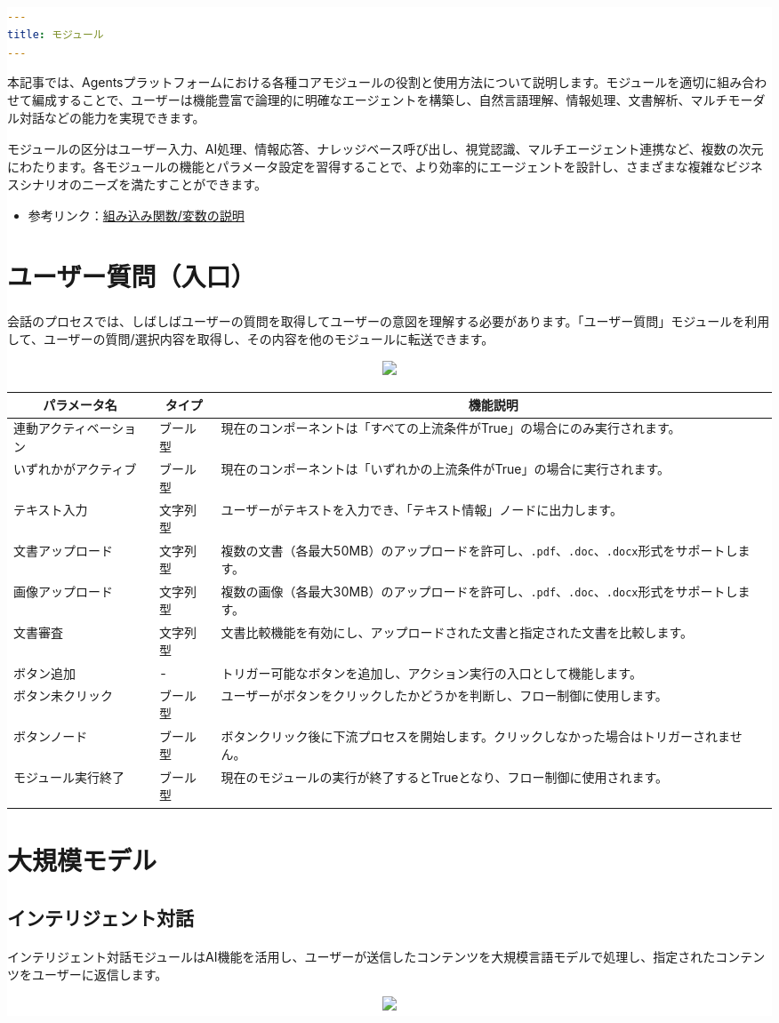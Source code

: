 ```yaml
---
title: モジュール
---
```


本記事では、Agentsプラットフォームにおける各種コアモジュールの役割と使用方法について説明します。モジュールを適切に組み合わせて編成することで、ユーザーは機能豊富で論理的に明確なエージェントを構築し、自然言語理解、情報処理、文書解析、マルチモーダル対話などの能力を実現できます。

モジュールの区分はユーザー入力、AI処理、情報応答、ナレッジベース呼び出し、視覚認識、マルチエージェント連携など、複数の次元にわたります。各モジュールの機能とパラメータ設定を習得することで、より効率的にエージェントを設計し、さまざまな複雑なビジネスシナリオのニーズを満たすことができます。

* 参考リンク：[組み込み関数/変数の説明](https://uxkpl4cba3j.feishu.cn/wiki/WBFkwSv27ig0SvkxKvDc6bAsn8d)

# ユーザー質問（入口）

会話のプロセスでは、しばしばユーザーの質問を取得してユーザーの意図を理解する必要があります。「ユーザー質問」モジュールを利用して、ユーザーの質問/選択内容を取得し、その内容を他のモジュールに転送できます。

<center>
<img src='/img/jp/agents/workflow/module/1.jpg' width=100%></img>
</center>

| パラメータ名 | タイプ | 機能説明 |
|------------|-------|----------|
| 連動アクティベーション | ブール型 | 現在のコンポーネントは「すべての上流条件がTrue」の場合にのみ実行されます。 |
| いずれかがアクティブ | ブール型 | 現在のコンポーネントは「いずれかの上流条件がTrue」の場合に実行されます。 |
| テキスト入力 | 文字列型 | ユーザーがテキストを入力でき、「テキスト情報」ノードに出力します。 |
| 文書アップロード | 文字列型 | 複数の文書（各最大50MB）のアップロードを許可し、`.pdf`、`.doc`、`.docx`形式をサポートします。 |
| 画像アップロード | 文字列型 | 複数の画像（各最大30MB）のアップロードを許可し、`.pdf`、`.doc`、`.docx`形式をサポートします。 |
| 文書審査 | 文字列型 | 文書比較機能を有効にし、アップロードされた文書と指定された文書を比較します。 |
| ボタン追加 | - | トリガー可能なボタンを追加し、アクション実行の入口として機能します。 |
| ボタン未クリック | ブール型 | ユーザーがボタンをクリックしたかどうかを判断し、フロー制御に使用します。 |
| ボタンノード | ブール型 | ボタンクリック後に下流プロセスを開始します。クリックしなかった場合はトリガーされません。 |
| モジュール実行終了 | ブール型 | 現在のモジュールの実行が終了するとTrueとなり、フロー制御に使用されます。 |


# 大規模モデル
## インテリジェント対話

インテリジェント対話モジュールはAI機能を活用し、ユーザーが送信したコンテンツを大規模言語モデルで処理し、指定されたコンテンツをユーザーに返信します。

<center>
<img src='/img/jp/agents/workflow/module/2.jpg' width=100%></img>
</center>
